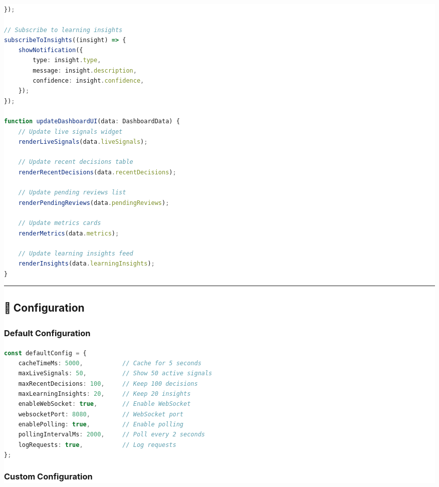 ```typescript
});

// Subscribe to learning insights
subscribeToInsights((insight) => {
    showNotification({
        type: insight.type,
        message: insight.description,
        confidence: insight.confidence,
    });
});

function updateDashboardUI(data: DashboardData) {
    // Update live signals widget
    renderLiveSignals(data.liveSignals);
    
    // Update recent decisions table
    renderRecentDecisions(data.recentDecisions);
    
    // Update pending reviews list
    renderPendingReviews(data.pendingReviews);
    
    // Update metrics cards
    renderMetrics(data.metrics);
    
    // Update learning insights feed
    renderInsights(data.learningInsights);
}
```

---

## 🔧 Configuration

### Default Configuration

```typescript
const defaultConfig = {
    cacheTimeMs: 5000,           // Cache for 5 seconds
    maxLiveSignals: 50,          // Show 50 active signals
    maxRecentDecisions: 100,     // Keep 100 decisions
    maxLearningInsights: 20,     // Keep 20 insights
    enableWebSocket: true,       // Enable WebSocket
    websocketPort: 8080,         // WebSocket port
    enablePolling: true,         // Enable polling
    pollingIntervalMs: 2000,     // Poll every 2 seconds
    logRequests: true,           // Log requests
};
```

### Custom Configuration

